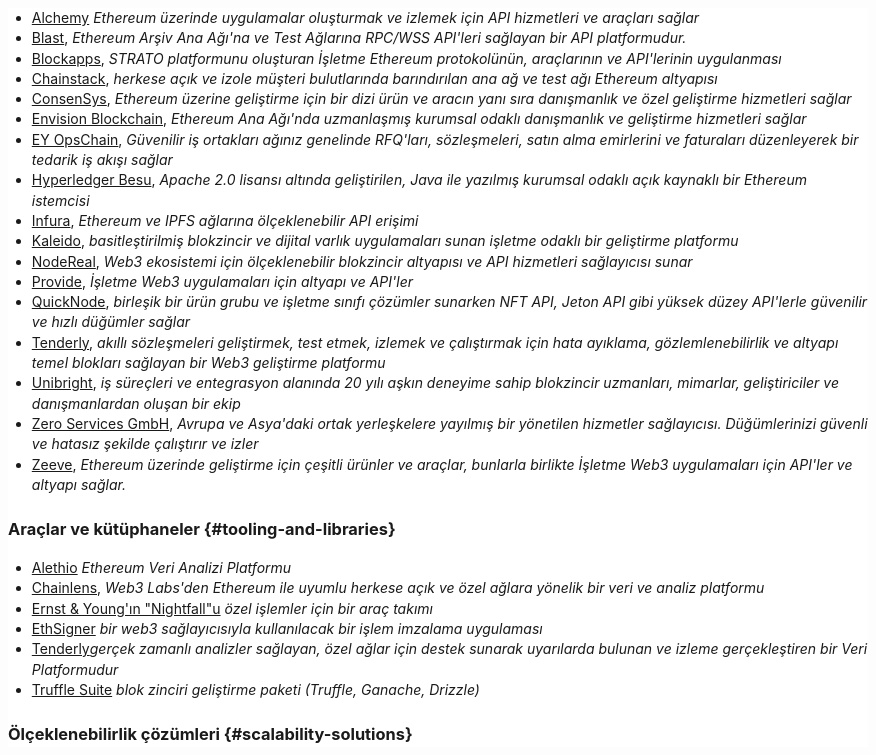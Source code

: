 - [Alchemy](https://www.alchemy.com/) _Ethereum üzerinde uygulamalar oluşturmak ve izlemek için API hizmetleri ve araçları sağlar_
- [Blast](https://blastapi.io/), _Ethereum Arşiv Ana Ağı'na ve Test Ağlarına RPC/WSS API'leri sağlayan bir API platformudur._
- [Blockapps](https://blockapps.net/), _STRATO platformunu oluşturan İşletme Ethereum protokolünün, araçlarının ve API'lerinin uygulanması_
- [Chainstack](https://chainstack.com/), _herkese açık ve izole müşteri bulutlarında barındırılan ana ağ ve test ağı Ethereum altyapısı_
- [ConsenSys](https://consensys.io/), _Ethereum üzerine geliştirme için bir dizi ürün ve aracın yanı sıra danışmanlık ve özel geliştirme hizmetleri sağlar_
- [Envision Blockchain](https://envisionblockchain.com/), _Ethereum Ana Ağı'nda uzmanlaşmış kurumsal odaklı danışmanlık ve geliştirme hizmetleri sağlar_
- [EY OpsChain](https://blockchain.ey.com/products/contract-manager), _Güvenilir iş ortakları ağınız genelinde RFQ'ları, sözleşmeleri, satın alma emirlerini ve faturaları düzenleyerek bir tedarik iş akışı sağlar_
- [Hyperledger Besu](https://www.hyperledger.org/use/besu), _Apache 2.0 lisansı altında geliştirilen, Java ile yazılmış kurumsal odaklı açık kaynaklı bir Ethereum istemcisi_
- [Infura](https://infura.io/), _Ethereum ve IPFS ağlarına ölçeklenebilir API erişimi_
- [Kaleido](https://kaleido.io/), _basitleştirilmiş blokzincir ve dijital varlık uygulamaları sunan işletme odaklı bir geliştirme platformu_
- [NodeReal](https://nodereal.io/), _Web3 ekosistemi için ölçeklenebilir blokzincir altyapısı ve API hizmetleri sağlayıcısı sunar_
- [Provide](https://provide.services/), _İşletme Web3 uygulamaları için altyapı ve API'ler_
- [QuickNode](https://www.quicknode.com/), _birleşik bir ürün grubu ve işletme sınıfı çözümler sunarken NFT API, Jeton API gibi yüksek düzey API'lerle güvenilir ve hızlı düğümler sağlar_
- [Tenderly](https://tenderly.co), _akıllı sözleşmeleri geliştirmek, test etmek, izlemek ve çalıştırmak için hata ayıklama, gözlemlenebilirlik ve altyapı temel blokları sağlayan bir Web3 geliştirme platformu_
- [Unibright](https://unibright.io/), _iş süreçleri ve entegrasyon alanında 20 yılı aşkın deneyime sahip blokzincir uzmanları, mimarlar, geliştiriciler ve danışmanlardan oluşan bir ekip_
- [Zero Services GmbH](https://www.zeroservices.eu/), _Avrupa ve Asya'daki ortak yerleşkelere yayılmış bir yönetilen hizmetler sağlayıcısı. Düğümlerinizi güvenli ve hatasız şekilde çalıştırır ve izler_
- [Zeeve](https://www.zeeve.io/), _Ethereum üzerinde geliştirme için çeşitli ürünler ve araçlar, bunlarla birlikte İşletme Web3 uygulamaları için API'ler ve altyapı sağlar._

### Araçlar ve kütüphaneler {#tooling-and-libraries}

- [Alethio](https://explorer.aleth.io/) _Ethereum Veri Analizi Platformu_
- [Chainlens](https://www.chainlens.com/), _Web3 Labs'den Ethereum ile uyumlu herkese açık ve özel ağlara yönelik bir veri ve analiz platformu_
- [Ernst & Young'ın "Nightfall"u](https://github.com/EYBlockchain/nightfall) _özel işlemler için bir araç takımı_
- [EthSigner](https://github.com/ConsenSys/ethsigner) _bir web3 sağlayıcısıyla kullanılacak bir işlem imzalama uygulaması_
- [Tenderly](https://tenderly.co/)_gerçek zamanlı analizler sağlayan, özel ağlar için destek sunarak uyarılarda bulunan ve izleme gerçekleştiren bir Veri Platformudur_
- [Truffle Suite](https://trufflesuite.com) _blok zinciri geliştirme paketi (Truffle, Ganache, Drizzle)_

### Ölçeklenebilirlik çözümleri {#scalability-solutions}
